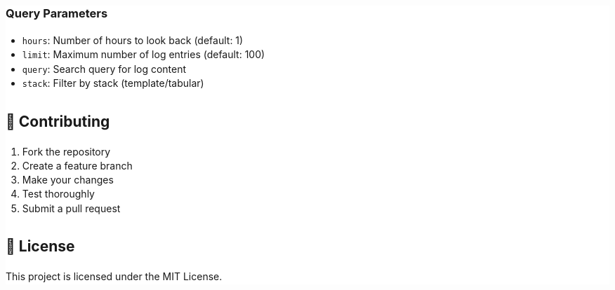 ### Query Parameters

- `hours`: Number of hours to look back (default: 1)
- `limit`: Maximum number of log entries (default: 100)
- `query`: Search query for log content
- `stack`: Filter by stack (template/tabular)

## 🤝 Contributing

1. Fork the repository
2. Create a feature branch
3. Make your changes
4. Test thoroughly
5. Submit a pull request

## 📄 License

This project is licensed under the MIT License.
